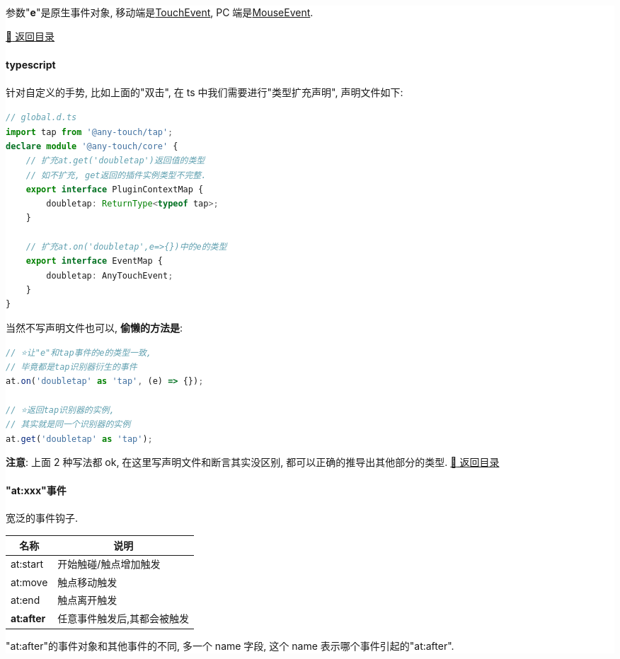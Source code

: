参数"**e**"是原生事件对象, 移动端是[TouchEvent](https://developer.mozilla.org/zh-CN/docs/Web/API/TouchEvent), PC 端是[MouseEvent](https://developer.mozilla.org/zh-CN/docs/Web/API/MouseEvent/MouseEvent).

[:rocket: 返回目录](#目录)

#### typescript

针对自定义的手势, 比如上面的"双击", 在 ts 中我们需要进行"类型扩充声明", 声明文件如下:

```typescript
// global.d.ts
import tap from '@any-touch/tap';
declare module '@any-touch/core' {
    // 扩充at.get('doubletap')返回值的类型
    // 如不扩充, get返回的插件实例类型不完整.
    export interface PluginContextMap {
        doubletap: ReturnType<typeof tap>;
    }

    // 扩充at.on('doubletap',e=>{})中的e的类型
    export interface EventMap {
        doubletap: AnyTouchEvent;
    }
}
```

当然不写声明文件也可以, **偷懒的方法是**:

```typescript
// ⭐让"e"和tap事件的e的类型一致,
// 毕竟都是tap识别器衍生的事件
at.on('doubletap' as 'tap', (e) => {});

// ⭐返回tap识别器的实例,
// 其实就是同一个识别器的实例
at.get('doubletap' as 'tap');
```

**注意**: 上面 2 种写法都 ok, 在这里写声明文件和断言其实没区别, 都可以正确的推导出其他部分的类型.
[:rocket: 返回目录](#目录)

#### "at:xxx"事件

宽泛的事件钩子.

| 名称         | 说明                        |
| ------------ | --------------------------- |
| at:start     | 开始触碰/触点增加触发       |
| at:move      | 触点移动触发                |
| at:end       | 触点离开触发                |
| **at:after** | 任意事件触发后,其都会被触发 |

"at:after"的事件对象和其他事件的不同, 多一个 name 字段, 这个 name 表示哪个事件引起的"at:after".
